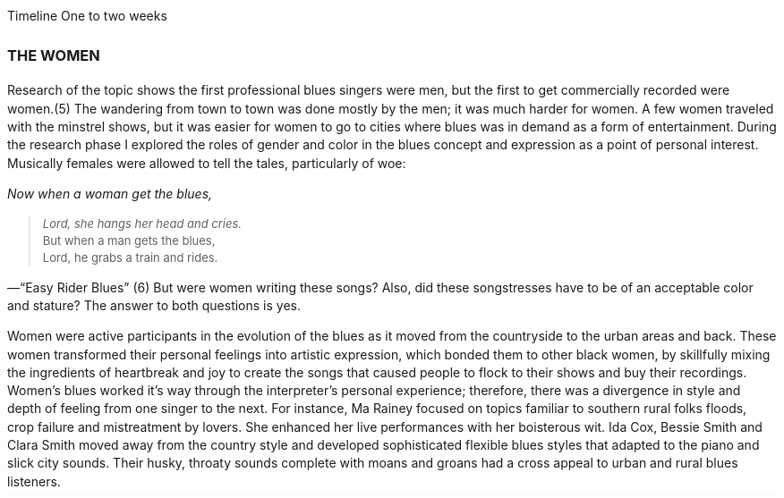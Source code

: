 Timeline One to two weeks
</p>
<h3>
THE WOMEN
</h3>
Research of the topic shows
<i>
</i>
the first professional blues singers were men, but the first to get commercially recorded were women.(5) The wandering from town to town was done mostly by the men; it was much harder for women. A few women traveled with the minstrel shows, but it was easier for women to go to cities where blues was in demand as a form of entertainment. During the research phase I explored the roles of gender and color in the blues concept and expression as a point of personal interest. Musically females were allowed to tell the tales, particularly of woe:
<p>
<i>
Now when a woman get the blues,
</i>
</p>
<blockquote>
<dl>
<font size="-1">
<dt>
<i>
Lord, she hangs her head and cries.
</i>
<dt>
But when a man gets the blues,
<dt>
Lord, he grabs a train and rides.
</dt>
</dt>
</dt>
</font>
</dl>
</blockquote>
—“Easy Rider Blues” (6)
But were women writing these songs? Also, did these songstresses have to be of an acceptable color and stature? The answer to both questions is yes.
<p>
Women were active participants in the evolution of the blues as it moved from the countryside to the urban areas and back. These women transformed their personal feelings into artistic expression, which bonded them to other black women, by skillfully mixing the ingredients of heartbreak and joy to create the songs that caused people to flock to their shows and buy their recordings. Women’s blues worked it’s way through the interpreter’s personal experience; therefore, there was a divergence in style and depth of feeling from one singer to the next. For instance, Ma Rainey focused on topics familiar to southern rural folks floods, crop failure and mistreatment by lovers. She enhanced her live performances with her boisterous wit. Ida Cox, Bessie Smith and Clara Smith moved away from the country style and developed sophisticated flexible blues styles that adapted to the piano and slick city sounds. Their husky, throaty sounds complete with moans and groans had a cross appeal to urban and rural blues listeners.
</p>
<p>